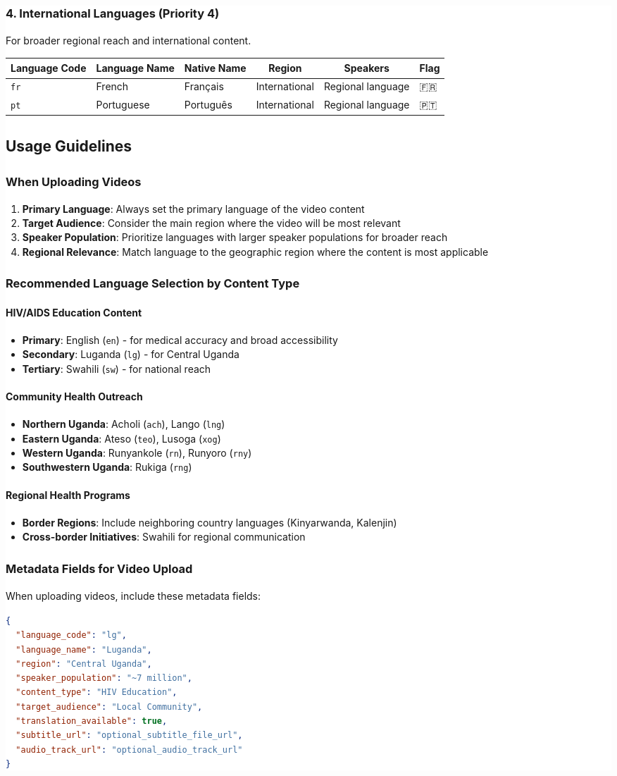 ### 4. International Languages (Priority 4)
For broader regional reach and international content.

| Language Code | Language Name | Native Name | Region | Speakers | Flag |
|---------------|---------------|-------------|---------|----------|------|
| `fr` | French | Français | International | Regional language | 🇫🇷 |
| `pt` | Portuguese | Português | International | Regional language | 🇵🇹 |

## Usage Guidelines

### When Uploading Videos

1. **Primary Language**: Always set the primary language of the video content
2. **Target Audience**: Consider the main region where the video will be most relevant
3. **Speaker Population**: Prioritize languages with larger speaker populations for broader reach
4. **Regional Relevance**: Match language to the geographic region where the content is most applicable

### Recommended Language Selection by Content Type

#### HIV/AIDS Education Content
- **Primary**: English (`en`) - for medical accuracy and broad accessibility
- **Secondary**: Luganda (`lg`) - for Central Uganda
- **Tertiary**: Swahili (`sw`) - for national reach

#### Community Health Outreach
- **Northern Uganda**: Acholi (`ach`), Lango (`lng`)
- **Eastern Uganda**: Ateso (`teo`), Lusoga (`xog`)
- **Western Uganda**: Runyankole (`rn`), Runyoro (`rny`)
- **Southwestern Uganda**: Rukiga (`rng`)

#### Regional Health Programs
- **Border Regions**: Include neighboring country languages (Kinyarwanda, Kalenjin)
- **Cross-border Initiatives**: Swahili for regional communication

### Metadata Fields for Video Upload

When uploading videos, include these metadata fields:

```json
{
  "language_code": "lg",
  "language_name": "Luganda",
  "region": "Central Uganda",
  "speaker_population": "~7 million",
  "content_type": "HIV Education",
  "target_audience": "Local Community",
  "translation_available": true,
  "subtitle_url": "optional_subtitle_file_url",
  "audio_track_url": "optional_audio_track_url"
}
```
